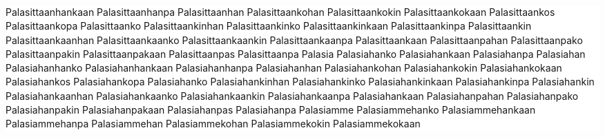 Palasittaanhankaan
Palasittaanhanpa
Palasittaanhan
Palasittaankohan
Palasittaankokin
Palasittaankokaan
Palasittaankos
Palasittaankopa
Palasittaanko
Palasittaankinhan
Palasittaankinko
Palasittaankinkaan
Palasittaankinpa
Palasittaankin
Palasittaankaanhan
Palasittaankaanko
Palasittaankaankin
Palasittaankaanpa
Palasittaankaan
Palasittaanpahan
Palasittaanpako
Palasittaanpakin
Palasittaanpakaan
Palasittaanpas
Palasittaanpa
Palasia
Palasiahanko
Palasiahankaan
Palasiahanpa
Palasiahan
Palasiahanhanko
Palasiahanhankaan
Palasiahanhanpa
Palasiahanhan
Palasiahankohan
Palasiahankokin
Palasiahankokaan
Palasiahankos
Palasiahankopa
Palasiahanko
Palasiahankinhan
Palasiahankinko
Palasiahankinkaan
Palasiahankinpa
Palasiahankin
Palasiahankaanhan
Palasiahankaanko
Palasiahankaankin
Palasiahankaanpa
Palasiahankaan
Palasiahanpahan
Palasiahanpako
Palasiahanpakin
Palasiahanpakaan
Palasiahanpas
Palasiahanpa
Palasiamme
Palasiammehanko
Palasiammehankaan
Palasiammehanpa
Palasiammehan
Palasiammekohan
Palasiammekokin
Palasiammekokaan